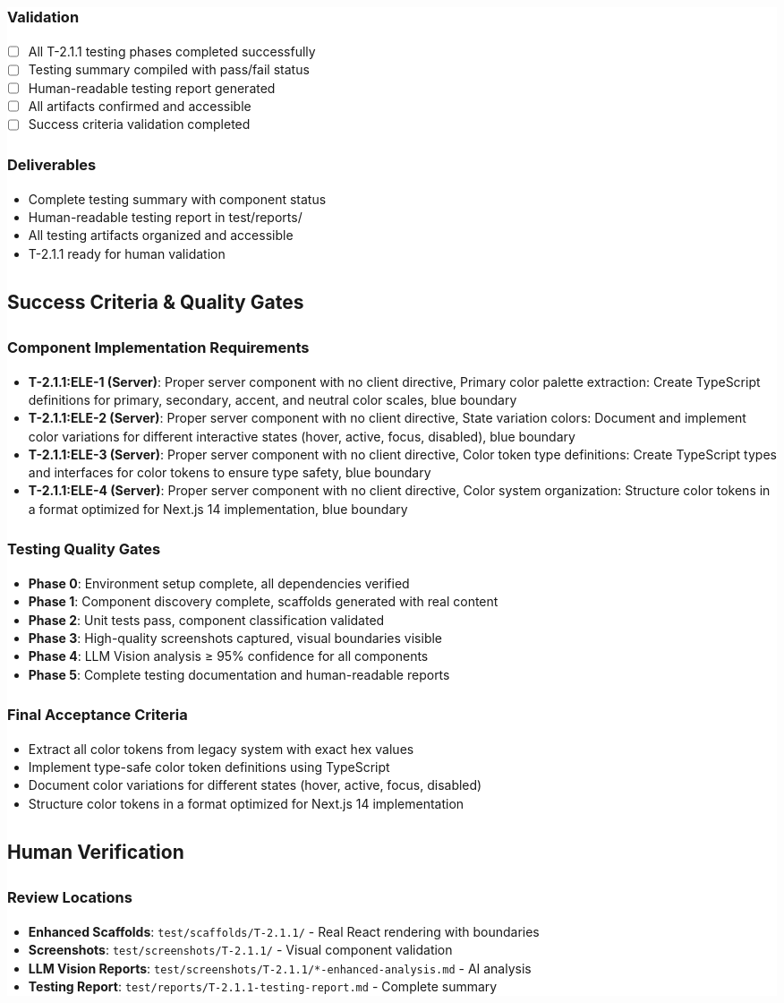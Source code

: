 ### Validation
- [ ] All T-2.1.1 testing phases completed successfully
- [ ] Testing summary compiled with pass/fail status
- [ ] Human-readable testing report generated
- [ ] All artifacts confirmed and accessible
- [ ] Success criteria validation completed

### Deliverables
- Complete testing summary with component status
- Human-readable testing report in test/reports/
- All testing artifacts organized and accessible
- T-2.1.1 ready for human validation

## Success Criteria & Quality Gates

### Component Implementation Requirements
- **T-2.1.1:ELE-1 (Server)**: Proper server component with no client directive, Primary color palette extraction: Create TypeScript definitions for primary, secondary, accent, and neutral color scales, blue boundary
- **T-2.1.1:ELE-2 (Server)**: Proper server component with no client directive, State variation colors: Document and implement color variations for different interactive states (hover, active, focus, disabled), blue boundary
- **T-2.1.1:ELE-3 (Server)**: Proper server component with no client directive, Color token type definitions: Create TypeScript types and interfaces for color tokens to ensure type safety, blue boundary
- **T-2.1.1:ELE-4 (Server)**: Proper server component with no client directive, Color system organization: Structure color tokens in a format optimized for Next.js 14 implementation, blue boundary

### Testing Quality Gates
- **Phase 0**: Environment setup complete, all dependencies verified
- **Phase 1**: Component discovery complete, scaffolds generated with real content
- **Phase 2**: Unit tests pass, component classification validated
- **Phase 3**: High-quality screenshots captured, visual boundaries visible
- **Phase 4**: LLM Vision analysis ≥ 95% confidence for all components
- **Phase 5**: Complete testing documentation and human-readable reports

### Final Acceptance Criteria
- Extract all color tokens from legacy system with exact hex values
- Implement type-safe color token definitions using TypeScript
- Document color variations for different states (hover, active, focus, disabled)
- Structure color tokens in a format optimized for Next.js 14 implementation

## Human Verification

### Review Locations
- **Enhanced Scaffolds**: `test/scaffolds/T-2.1.1/` - Real React rendering with boundaries
- **Screenshots**: `test/screenshots/T-2.1.1/` - Visual component validation
- **LLM Vision Reports**: `test/screenshots/T-2.1.1/*-enhanced-analysis.md` - AI analysis
- **Testing Report**: `test/reports/T-2.1.1-testing-report.md` - Complete summary
